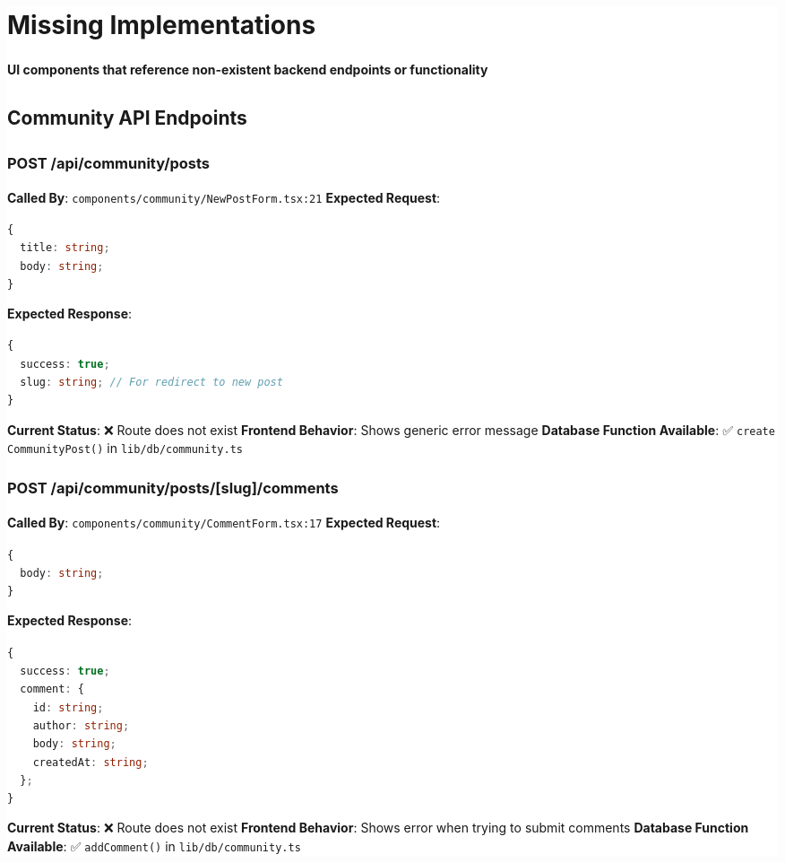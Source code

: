 # Missing Implementations

**UI components that reference non-existent backend endpoints or functionality**

## Community API Endpoints

### POST /api/community/posts
**Called By**: `components/community/NewPostForm.tsx:21`
**Expected Request**:
```typescript
{
  title: string;
  body: string;
}
```

**Expected Response**:
```typescript
{
  success: true;
  slug: string; // For redirect to new post
}
```

**Current Status**: ❌ Route does not exist
**Frontend Behavior**: Shows generic error message
**Database Function Available**: ✅ `createCommunityPost()` in `lib/db/community.ts`

### POST /api/community/posts/[slug]/comments
**Called By**: `components/community/CommentForm.tsx:17`
**Expected Request**:
```typescript
{
  body: string;
}
```

**Expected Response**:
```typescript
{
  success: true;
  comment: {
    id: string;
    author: string;
    body: string;
    createdAt: string;
  };
}
```

**Current Status**: ❌ Route does not exist
**Frontend Behavior**: Shows error when trying to submit comments
**Database Function Available**: ✅ `addComment()` in `lib/db/community.ts`
